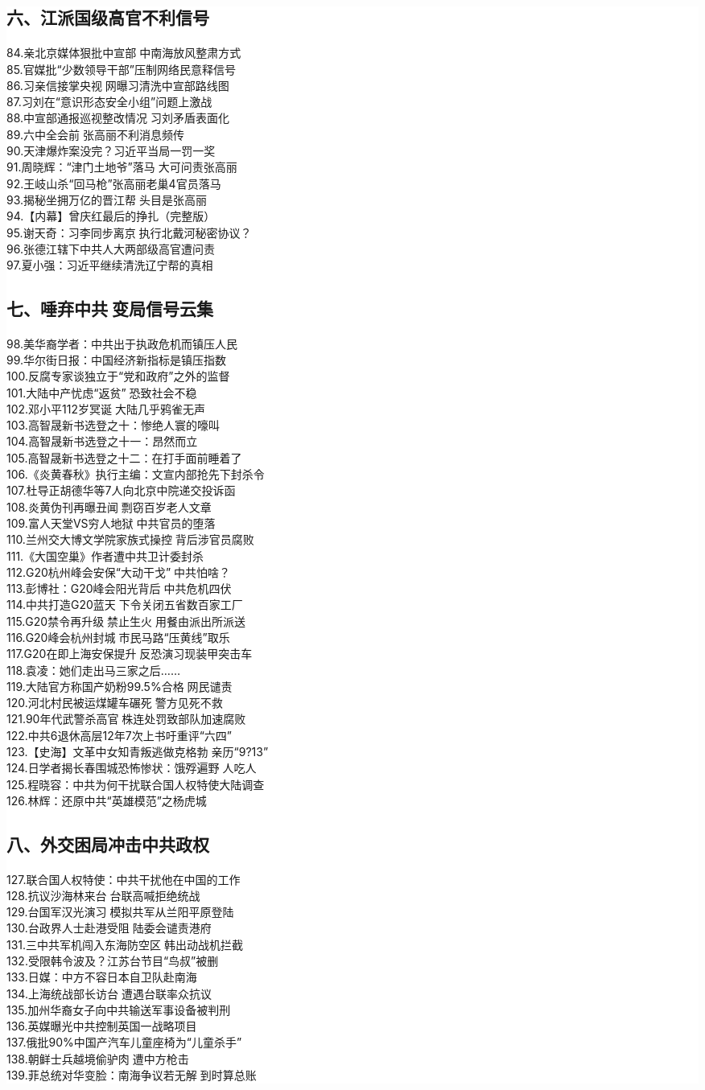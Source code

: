  <h2>六、江派国级高官不利信号</h2>  <p>84.<ahref="/gb/16/8/23/n8230104.md#1">亲北京媒体狠批中宣部 中南海放风整肃方式</a><br />  85.<ahref="/gb/16/8/23/n8227392.md#1">官媒批“少数领导干部”压制网络民意释信号</a><br />  86.<ahref="/gb/16/8/22/n8224516.md#1">习亲信接掌央视 网曝习清洗中宣部路线图</a><br />  87.<ahref="/gb/16/8/20/n8221083.md#1">习刘在“意识形态安全小组”问题上激战</a><br />  88.<ahref="/gb/16/8/27/n8241805.md#1">中宣部通报巡视整改情况 习刘矛盾表面化</a><br />  89.<ahref="/gb/16/8/23/n8227332.md#1">六中全会前 张高丽不利消息频传</a><br />  90.<ahref="/gb/16/8/22/n8226808.md#1">天津爆炸案没完？习近平当局一罚一奖</a><br />  91.<ahref="/gb/16/8/22/n8226577.md#1">周晓辉：“津门土地爷”落马 大可问责张高丽</a><br />  92.<ahref="/gb/16/8/25/n8237245.md#1">王岐山杀“回马枪”张高丽老巢4官员落马</a><br />  93.<ahref="/gb/16/8/25/n8235376.md#1">揭秘坐拥万亿的晋江帮 头目是张高丽</a><br />  94.<ahref="/gb/16/8/19/n8215805.md#1">【内幕】曾庆红最后的挣扎（完整版）</a><br />  95.<ahref="/gb/16/8/23/n8230418.md#1">谢天奇：习李同步离京 执行北戴河秘密协议？</a><br />  96.<ahref="/gb/16/8/24/n8233643.md#1">张德江辖下中共人大两部级高官遭问责</a><br />  97.<ahref="/gb/16/8/23/n8228066.md#1">夏小强：习近平继续清洗辽宁帮的真相</a></p>
  <h2>七、唾弃中共 变局信号云集</h2>  <p>98.<ahref="/gb/16/8/25/n8237549.md#1">美华裔学者：中共出于执政危机而镇压人民</a><br />  99.<ahref="/gb/16/8/25/n8236865.md#1">华尔街日报：中国经济新指标是镇压指数</a><br />  100.<ahref="/gb/16/8/25/n8235094.md#1">反腐专家谈独立于“党和政府”之外的监督</a><br />  101.<ahref="/gb/16/8/27/n8241950.md#1">大陆中产忧虑“返贫” 恐致社会不稳</a><br />  102.<ahref="/gb/16/8/25/n8234322.md#1">邓小平112岁冥诞 大陆几乎鸦雀无声</a><br />  103.<ahref="/gb/16/8/19/n8217499.md#1">高智晟新书选登之十：惨绝人寰的嚎叫</a><br />  104.<ahref="/gb/16/8/19/n8218442.md#1">高智晟新书选登之十一：昂然而立</a><br />  105.<ahref="/gb/16/8/21/n8222482.md#1">高智晟新书选登之十二：在打手面前睡着了</a><br />  106.<ahref="/gb/16/8/23/n8227907.md#1">《炎黄春秋》执行主编：文宣内部抢先下封杀令</a><br />  107.<ahref="/gb/16/8/24/n8233772.md#1">杜导正胡德华等7人向北京中院递交投诉函</a><br />  108.<ahref="/gb/16/8/24/n8233971.md#1">炎黄伪刊再曝丑闻 剽窃百岁老人文章</a><br />  109.<ahref="/gb/16/8/23/n8228627.md#1">富人天堂VS穷人地狱 中共官员的堕落</a><br />  110.<ahref="/gb/16/8/23/n8228382.md#1">兰州交大博文学院家族式操控 背后涉官员腐败</a><br />  111.<ahref="/gb/16/8/22/n8225169.md#1">《大国空巢》作者遭中共卫计委封杀</a><br />  112.<ahref="/gb/16/8/21/n8223180.md#1">G20杭州峰会安保“大动干戈” 中共怕啥？</a><br />  113.<ahref="/gb/16/8/24/n8233254.md#1">彭博社：G20峰会阳光背后 中共危机四伏</a><br />  114.<ahref="/gb/16/8/26/n8240201.md#1">中共打造G20蓝天 下令关闭五省数百家工厂</a><br />  115.<ahref="/gb/16/8/26/n8239101.md#1">G20禁令再升级 禁止生火 用餐由派出所派送</a><br />  116.<ahref="/gb/16/8/27/n8241394.md#1">G20峰会杭州封城 市民马路“压黄线”取乐</a><br />  117.<ahref="/gb/16/8/27/n8241220.md#1">G20在即上海安保提升 反恐演习现装甲突击车</a><br />  118.<ahref="/gb/16/8/24/n8233614.md#1">袁凌：她们走出马三家之后……</a><br />  119.<ahref="/gb/16/8/21/n8221709.md#1">大陆官方称国产奶粉99.5%合格 网民谴责</a><br />  120.<ahref="/gb/16/8/26/n8240702.md#1">河北村民被运煤罐车碾死 警方见死不救</a><br />  121.<ahref="/gb/16/8/22/n8224102.md#1">90年代武警杀高官 株连处罚致部队加速腐败</a><br />  122.<ahref="/gb/16/8/22/n8226558.md#1">中共6退休高层12年7次上书吁重评“六四”</a><br />  123.<ahref="/gb/16/8/22/n8226234.md#1">【史海】文革中女知青叛逃做克格勃 亲历“9?13”</a><br />  124.<ahref="/gb/16/8/24/n8233876.md#1">日学者揭长春围城恐怖惨状：饿殍遍野 人吃人</a><br />  125.<ahref="/gb/16/8/24/n8231936.md#1">程晓容：中共为何干扰联合国人权特使大陆调查</a><br />  126.<ahref="/gb/16/8/24/n8231516.md#1">林辉：还原中共“英雄模范”之杨虎城</a></p>
  <h2>八、外交困局冲击中共政权</h2>  <p>127.<ahref="/gb/16/8/23/n8229897.md#1">联合国人权特使：中共干扰他在中国的工作</a><br />  128.<ahref="/gb/16/8/23/n8229458.md#1">抗议沙海林来台 台联高喊拒绝统战</a><br />  129.<ahref="/gb/16/8/24/n8230972.md#1">台国军汉光演习 模拟共军从兰阳平原登陆</a><br />  130.<ahref="/gb/16/8/25/n8236209.md#1">台政界人士赴港受阻 陆委会谴责港府</a><br />  131.<ahref="/gb/16/8/23/n8227096.md#1">三中共军机闯入东海防空区 韩出动战机拦截</a><br />  132.<ahref="/gb/16/8/25/n8234393.md#1">受限韩令波及？江苏台节目“鸟叔”被删</a><br />  133.<ahref="/gb/16/8/22/n8224893.md#1">日媒：中方不容日本自卫队赴南海</a><br />  134.<ahref="/gb/16/8/22/n8224633.md#1">上海统战部长访台 遭遇台联率众抗议</a><br />  135.<ahref="/gb/16/8/21/n8222881.md#1">加州华裔女子向中共输送军事设备被判刑</a><br />  136.<ahref="/gb/16/8/25/n8237383.md#1">英媒曝光中共控制英国一战略项目</a><br />  137.<ahref="/gb/16/8/26/n8238094.md#1">俄批90%中国产汽车儿童座椅为“儿童杀手”</a><br />  138.<ahref="/gb/16/8/27/n8242047.md#1">朝鲜士兵越境偷驴肉 遭中方枪击</a><br />  139.<ahref="/gb/16/8/26/n8241134.md#1">菲总统对华变脸：南海争议若无解 到时算总账</a></p>